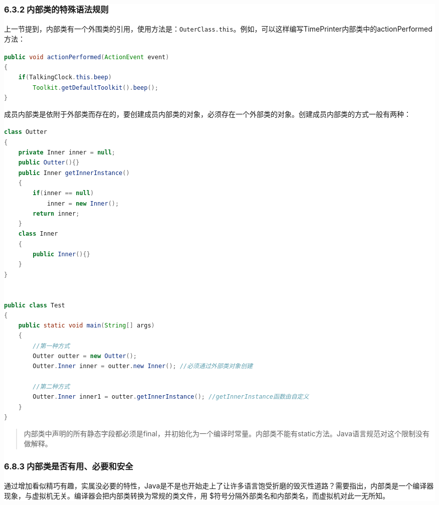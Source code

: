 

### 6.3.2 内部类的特殊语法规则

上一节提到，内部类有一个外围类的引用，使用方法是：`OuterClass.this`。例如，可以这样编写TimePrinter内部类中的actionPerformed方法：

```java
public void actionPerformed(ActionEvent event)
{
    if(TalkingClock.this.beep)
        Toolkit.getDefaultToolkit().beep();
}
```

成员内部类是依附于外部类而存在的，要创建成员内部类的对象，必须存在一个外部类的对象。创建成员内部类的方式一般有两种：

```java
class Outter
{
    private Inner inner = null;
    public Outter(){}
    public Inner getInnerInstance()
    {
        if(inner == null)
            inner = new Inner();
        return inner;
    }
    class Inner
    {
        public Inner(){}
    }
}


public class Test
{
    public static void main(String[] args)
    {
        //第一种方式
        Outter outter = new Outter();
        Outter.Inner inner = outter.new Inner(); //必须通过外部类对象创建
        
        //第二种方式
        Outter.Inner inner1 = outter.getInnerInstance(); //getInnerInstance函数由自定义
    }
}
```

>内部类中声明的所有静态字段都必须是final，并初始化为一个编译时常量。内部类不能有static方法。Java语言规范对这个限制没有做解释。



### 6.8.3 内部类是否有用、必要和安全

通过增加看似精巧有趣，实属没必要的特性，Java是不是也开始走上了让许多语言饱受折磨的毁灭性道路？需要指出，内部类是一个编译器现象，与虚拟机无关。编译器会把内部类转换为常规的类文件，用 $符号分隔外部类名和内部类名，而虚拟机对此一无所知。
